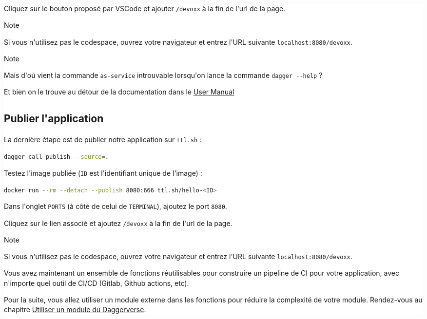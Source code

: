 Cliquez sur le bouton proposé par VSCode et ajouter `/devoxx` à la fin de l'url de la page.

> [!NOTE]
> Si vous n'utilisez pas le codespace, ouvrez votre navigateur et entrez l'URL suivante `localhost:8080/devoxx`.

> [!NOTE]
> Mais d'où vient la commande `as-service` introuvable lorsqu'on lance la commande `dagger --help` ?
>
> Et bien on le trouve au détour de la documentation dans le [User Manual](https://docs.dagger.io/api/chaining/#start-containers-as-services)

## Publier l'application

La dernière étape est de publier notre application sur `ttl.sh` :
```bash
dagger call publish --source=.
```

Testez l'image publiée (`ID` est l'identifiant unique de l'image) :
```bash
docker run --rm --detach --publish 8080:666 ttl.sh/hello-<ID>
```

Dans l'onglet `PORTS` (à côté de celui de `TERMINAL`), ajoutez le port `8080`.

Cliquez sur le lien associé et ajoutez `/devoxx` à la fin de l'url de la page.

> [!NOTE]
> Si vous n'utilisez pas le codespace, ouvrez votre navigateur et entrez l'URL suivante `localhost:8080/devoxx`.

Vous avez maintenant un ensemble de fonctions réutilisables pour construire un pipeline de CI pour votre application, avec n'importe quel outil de CI/CD (Gitlab, Github actions, etc).

Pour la suite, vous allez utiliser un module externe dans les fonctions pour réduire la complexité de votre module. Rendez-vous au chapitre [Utiliser un module du Daggerverse](03-utiliser-module-daggerverse.md).
